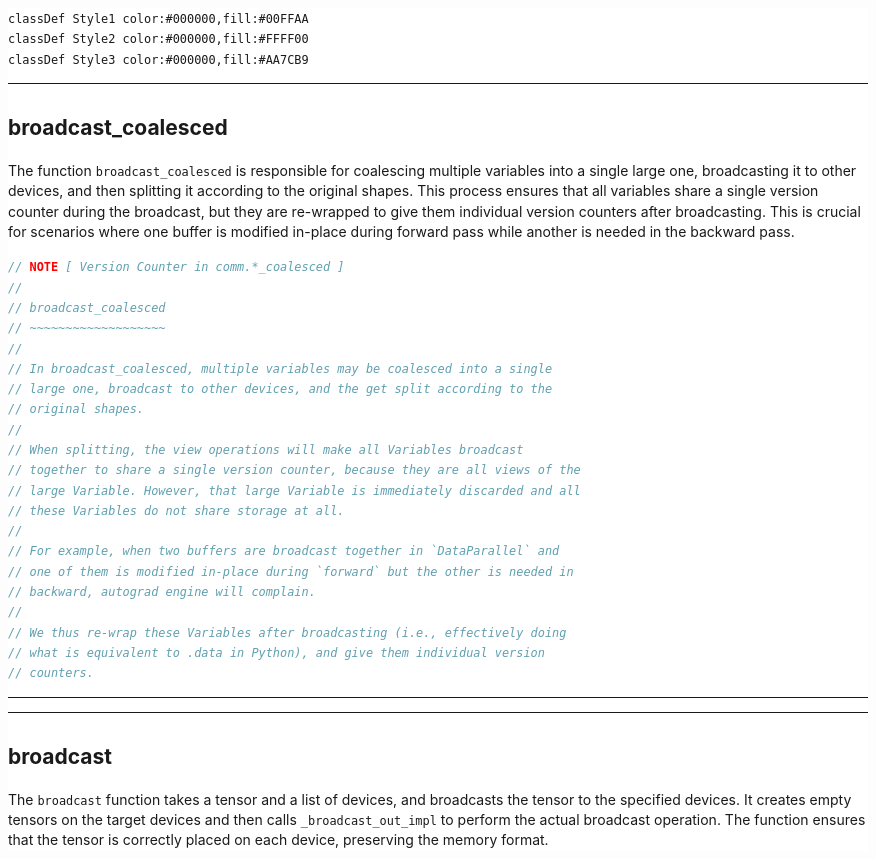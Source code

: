 ```mermaid
classDef Style1 color:#000000,fill:#00FFAA
classDef Style2 color:#000000,fill:#FFFF00
classDef Style3 color:#000000,fill:#AA7CB9
```

<SwmSnippet path="/torch/csrc/cuda/comm.cpp" line="128">

---

## broadcast_coalesced

The function `broadcast_coalesced` is responsible for coalescing multiple variables into a single large one, broadcasting it to other devices, and then splitting it according to the original shapes. This process ensures that all variables share a single version counter during the broadcast, but they are re-wrapped to give them individual version counters after broadcasting. This is crucial for scenarios where one buffer is modified in-place during forward pass while another is needed in the backward pass.

```c++
// NOTE [ Version Counter in comm.*_coalesced ]
//
// broadcast_coalesced
// ~~~~~~~~~~~~~~~~~~~
//
// In broadcast_coalesced, multiple variables may be coalesced into a single
// large one, broadcast to other devices, and the get split according to the
// original shapes.
//
// When splitting, the view operations will make all Variables broadcast
// together to share a single version counter, because they are all views of the
// large Variable. However, that large Variable is immediately discarded and all
// these Variables do not share storage at all.
//
// For example, when two buffers are broadcast together in `DataParallel` and
// one of them is modified in-place during `forward` but the other is needed in
// backward, autograd engine will complain.
//
// We thus re-wrap these Variables after broadcasting (i.e., effectively doing
// what is equivalent to .data in Python), and give them individual version
// counters.
```

---

</SwmSnippet>

<SwmSnippet path="/torch/csrc/cuda/comm.cpp" line="96">

---

## broadcast

The `broadcast` function takes a tensor and a list of devices, and broadcasts the tensor to the specified devices. It creates empty tensors on the target devices and then calls `_broadcast_out_impl` to perform the actual broadcast operation. The function ensures that the tensor is correctly placed on each device, preserving the memory format.
